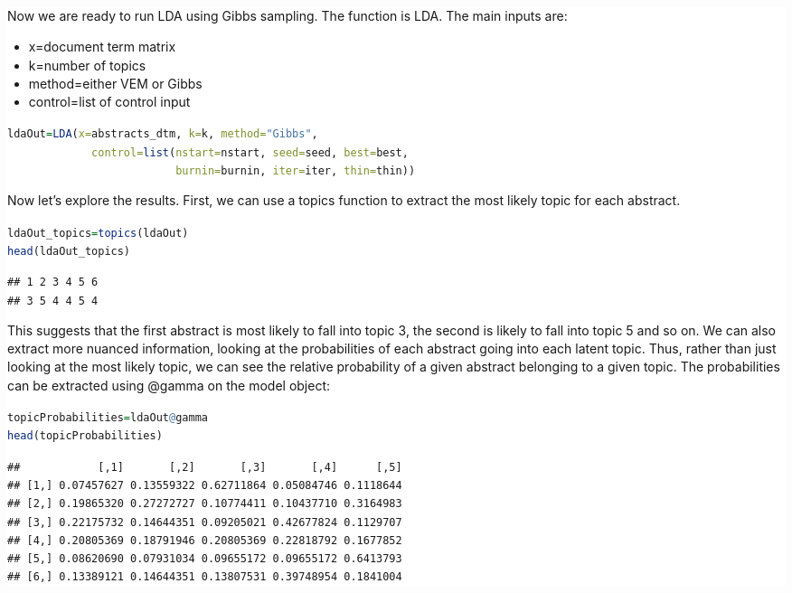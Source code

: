 Now we are ready to run LDA using Gibbs sampling. The function is LDA.
The main inputs are:

  - x=document term matrix
  - k=number of topics
  - method=either VEM or Gibbs
  - control=list of control input



``` r
ldaOut=LDA(x=abstracts_dtm, k=k, method="Gibbs",
             control=list(nstart=nstart, seed=seed, best=best, 
                          burnin=burnin, iter=iter, thin=thin))
```

Now let’s explore the results. First, we can use a topics function to
extract the most likely topic for each abstract.

``` r
ldaOut_topics=topics(ldaOut)
head(ldaOut_topics)
```

    ## 1 2 3 4 5 6 
    ## 3 5 4 4 5 4

This suggests that the first abstract is most likely to fall into topic
3, the second is likely to fall into topic 5 and so on. We can also
extract more nuanced information, looking at the probabilities of each
abstract going into each latent topic. Thus, rather than just looking at
the most likely topic, we can see the relative probability of a given
abstract belonging to a given topic. The probabilities can be extracted
using @gamma on the model object:

``` r
topicProbabilities=ldaOut@gamma
head(topicProbabilities)
```

    ##            [,1]       [,2]       [,3]       [,4]      [,5]
    ## [1,] 0.07457627 0.13559322 0.62711864 0.05084746 0.1118644
    ## [2,] 0.19865320 0.27272727 0.10774411 0.10437710 0.3164983
    ## [3,] 0.22175732 0.14644351 0.09205021 0.42677824 0.1129707
    ## [4,] 0.20805369 0.18791946 0.20805369 0.22818792 0.1677852
    ## [5,] 0.08620690 0.07931034 0.09655172 0.09655172 0.6413793
    ## [6,] 0.13389121 0.14644351 0.13807531 0.39748954 0.1841004
